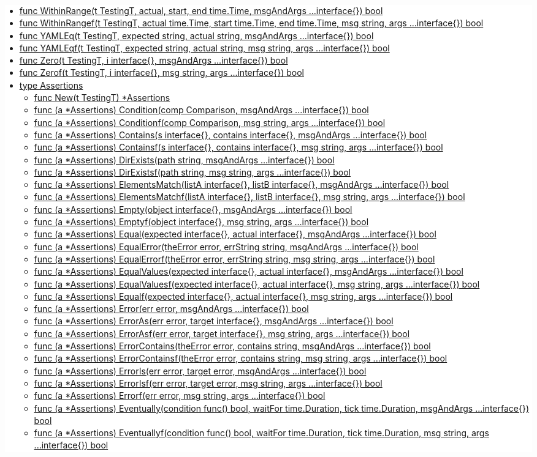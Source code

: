 - [func WithinRange(t TestingT, actual, start, end time.Time, msgAndArgs ...interface{}) bool](<#func-withinrange>)
- [func WithinRangef(t TestingT, actual time.Time, start time.Time, end time.Time, msg string, args ...interface{}) bool](<#func-withinrangef>)
- [func YAMLEq(t TestingT, expected string, actual string, msgAndArgs ...interface{}) bool](<#func-yamleq>)
- [func YAMLEqf(t TestingT, expected string, actual string, msg string, args ...interface{}) bool](<#func-yamleqf>)
- [func Zero(t TestingT, i interface{}, msgAndArgs ...interface{}) bool](<#func-zero>)
- [func Zerof(t TestingT, i interface{}, msg string, args ...interface{}) bool](<#func-zerof>)
- [type Assertions](<#type-assertions>)
  - [func New(t TestingT) *Assertions](<#func-new>)
  - [func (a *Assertions) Condition(comp Comparison, msgAndArgs ...interface{}) bool](<#func-assertions-condition>)
  - [func (a *Assertions) Conditionf(comp Comparison, msg string, args ...interface{}) bool](<#func-assertions-conditionf>)
  - [func (a *Assertions) Contains(s interface{}, contains interface{}, msgAndArgs ...interface{}) bool](<#func-assertions-contains>)
  - [func (a *Assertions) Containsf(s interface{}, contains interface{}, msg string, args ...interface{}) bool](<#func-assertions-containsf>)
  - [func (a *Assertions) DirExists(path string, msgAndArgs ...interface{}) bool](<#func-assertions-direxists>)
  - [func (a *Assertions) DirExistsf(path string, msg string, args ...interface{}) bool](<#func-assertions-direxistsf>)
  - [func (a *Assertions) ElementsMatch(listA interface{}, listB interface{}, msgAndArgs ...interface{}) bool](<#func-assertions-elementsmatch>)
  - [func (a *Assertions) ElementsMatchf(listA interface{}, listB interface{}, msg string, args ...interface{}) bool](<#func-assertions-elementsmatchf>)
  - [func (a *Assertions) Empty(object interface{}, msgAndArgs ...interface{}) bool](<#func-assertions-empty>)
  - [func (a *Assertions) Emptyf(object interface{}, msg string, args ...interface{}) bool](<#func-assertions-emptyf>)
  - [func (a *Assertions) Equal(expected interface{}, actual interface{}, msgAndArgs ...interface{}) bool](<#func-assertions-equal>)
  - [func (a *Assertions) EqualError(theError error, errString string, msgAndArgs ...interface{}) bool](<#func-assertions-equalerror>)
  - [func (a *Assertions) EqualErrorf(theError error, errString string, msg string, args ...interface{}) bool](<#func-assertions-equalerrorf>)
  - [func (a *Assertions) EqualValues(expected interface{}, actual interface{}, msgAndArgs ...interface{}) bool](<#func-assertions-equalvalues>)
  - [func (a *Assertions) EqualValuesf(expected interface{}, actual interface{}, msg string, args ...interface{}) bool](<#func-assertions-equalvaluesf>)
  - [func (a *Assertions) Equalf(expected interface{}, actual interface{}, msg string, args ...interface{}) bool](<#func-assertions-equalf>)
  - [func (a *Assertions) Error(err error, msgAndArgs ...interface{}) bool](<#func-assertions-error>)
  - [func (a *Assertions) ErrorAs(err error, target interface{}, msgAndArgs ...interface{}) bool](<#func-assertions-erroras>)
  - [func (a *Assertions) ErrorAsf(err error, target interface{}, msg string, args ...interface{}) bool](<#func-assertions-errorasf>)
  - [func (a *Assertions) ErrorContains(theError error, contains string, msgAndArgs ...interface{}) bool](<#func-assertions-errorcontains>)
  - [func (a *Assertions) ErrorContainsf(theError error, contains string, msg string, args ...interface{}) bool](<#func-assertions-errorcontainsf>)
  - [func (a *Assertions) ErrorIs(err error, target error, msgAndArgs ...interface{}) bool](<#func-assertions-erroris>)
  - [func (a *Assertions) ErrorIsf(err error, target error, msg string, args ...interface{}) bool](<#func-assertions-errorisf>)
  - [func (a *Assertions) Errorf(err error, msg string, args ...interface{}) bool](<#func-assertions-errorf>)
  - [func (a *Assertions) Eventually(condition func() bool, waitFor time.Duration, tick time.Duration, msgAndArgs ...interface{}) bool](<#func-assertions-eventually>)
  - [func (a *Assertions) Eventuallyf(condition func() bool, waitFor time.Duration, tick time.Duration, msg string, args ...interface{}) bool](<#func-assertions-eventuallyf>)